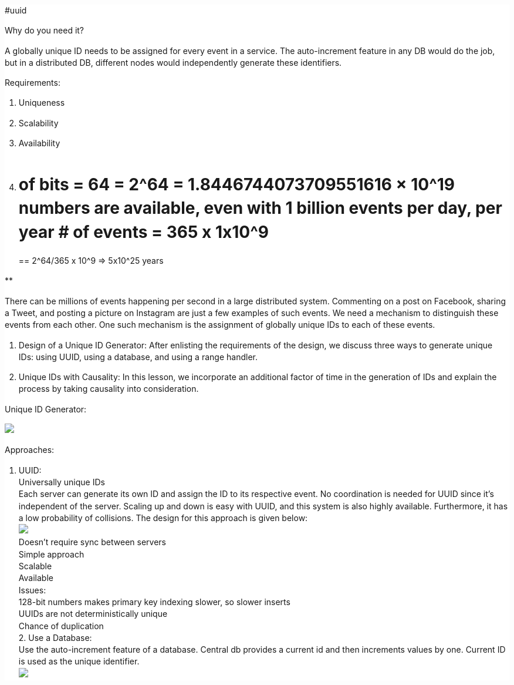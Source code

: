#uuid

Why do you need it?

A globally unique ID needs to be assigned for every event in a service. The auto-increment feature in any DB would do the job, but in a distributed DB, different nodes would independently generate these identifiers.

  

Requirements:

1. Uniqueness
    
2. Scalability
    
3. Availability
    
4. # of bits = 64 = 2^64 = 1.8446744073709551616 × 10^19 numbers are available, even with 1 billion events per day, per year # of events = 365 x 1x10^9  
    == 2^64/365 x 10^9 ⇒ 5x10^25 years
    

  
**

There can be millions of events happening per second in a large distributed system. Commenting on a post on Facebook, sharing a Tweet, and posting a picture on Instagram are just a few examples of such events. We need a mechanism to distinguish these events from each other. One such mechanism is the assignment of globally unique IDs to each of these events. 

1. Design of a Unique ID Generator: After enlisting the requirements of the design, we discuss three ways to generate unique IDs: using UUID, using a database, and using a range handler.
    
2. Unique IDs with Causality: In this lesson, we incorporate an additional factor of time in the generation of IDs and explain the process by taking causality into consideration.
    

  

Unique ID Generator:

![](https://lh7-us.googleusercontent.com/docsz/AD_4nXd47Qbi8lzmSNF0XeFlrgROeGRbuwkCBcx6cp3T3jiaEmfIozHhDqs24EArbtjSgtMtrzq0o4h0MQkHElhEXrpMyeUj_y33dzL5W4JuURTAWElsys30orKGxtVolOW-4y3anjMKYB_UCanBdD_fMpYxceM?key=j4FcJWeNiYnhIt4RY32tSQ)

Approaches:

1. UUID:  
    Universally unique IDs  
    Each server can generate its own ID and assign the ID to its respective event. No coordination is needed for UUID since it’s independent of the server. Scaling up and down is easy with UUID, and this system is also highly available. Furthermore, it has a low probability of collisions. The design for this approach is given below:  
    ![](https://lh7-us.googleusercontent.com/docsz/AD_4nXeI0LyicAMsRSLymdx_fq3X9mal0_H9M8awQxU3sU_DwXMRUZ5eYXD4ILz7_eb0YJSA_xN0eUoms1yCIvzh7PrY7fUP4HP6TT84mJ4xswkMjrF_BeN1zdaVDDAzmfq_7NVx3OIKN0RkvM2NI8DZCegG9A?key=j4FcJWeNiYnhIt4RY32tSQ)  
    Doesn’t require sync between servers  
    Simple approach  
    Scalable  
    Available  
    Issues:  
    128-bit numbers makes primary key indexing slower, so slower inserts  
    UUIDs are not deterministically unique  
    Chance of duplication  
    2. Use a Database:  
    Use the auto-increment feature of a database. Central db provides a current id and then increments values by one. Current ID is used as the unique identifier.  
    ![](https://lh7-us.googleusercontent.com/docsz/AD_4nXfauX95-Zz2pRTiPFtxJKLIobpUKmrl-57vD0JnlX9kL8LfJoYt8xMiY_fjo1cwgXCZH1-_Sjhka_dTtellUhJF2YoFqZvAhfKE3s2Mp8ZfyBo7hEnYVX0AkpxYUFxXS9mz4RGVKPxBlbq-KhX2QmnWgXY?key=j4FcJWeNiYnhIt4RY32tSQ)  
      
